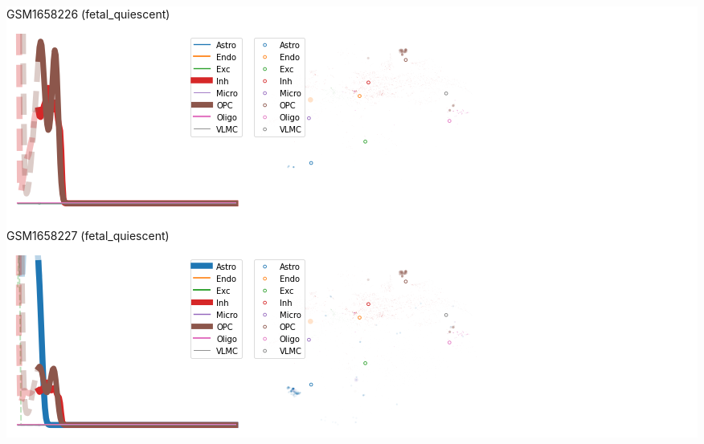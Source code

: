 GSM1658226 (fetal_quiescent)

![GSM1658226_fetal_quiescent](b_cellwise/hist/GSM1658226_fetal_quiescent.png)
![GSM1658226_fetal_quiescent](b_cellwise/tsne/GSM1658226_fetal_quiescent.png)

GSM1658227 (fetal_quiescent)

![GSM1658227_fetal_quiescent](b_cellwise/hist/GSM1658227_fetal_quiescent.png)
![GSM1658227_fetal_quiescent](b_cellwise/tsne/GSM1658227_fetal_quiescent.png)

